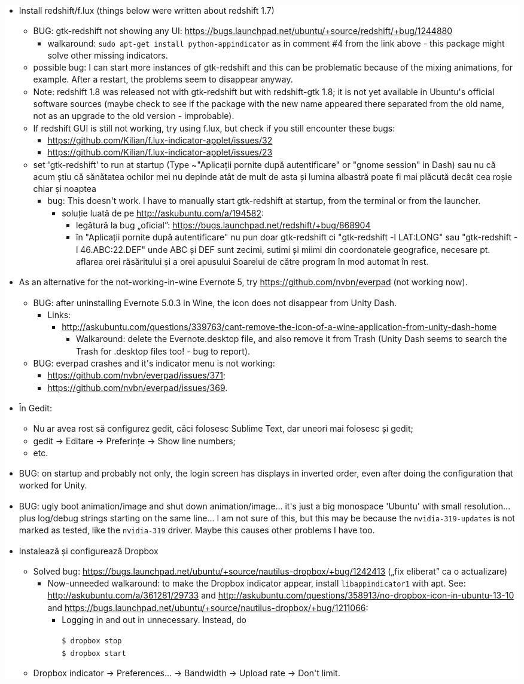 - Install redshift/f.lux (things below were written about redshift 1.7)
	- BUG: gtk-redshift not showing any UI: https://bugs.launchpad.net/ubuntu/+source/redshift/+bug/1244880
		- walkaround: `sudo apt-get install python-appindicator` as in comment #4 from the link above - this package might solve other missing indicators.
	- possible bug: I can start more instances of gtk-redshift and this can be problematic because of the mixing animations, for example. After a restart, the problems seem to disappear anyway.
	- Note: redshift 1.8 was released not with gtk-redshift but with redshift-gtk 1.8; it is not yet available in Ubuntu's official software sources (maybe check to see if the package with the new name appeared there separated from the old name, not as an upgrade to the old version - improbable).
	- If redshift GUI is still not working, try using f.lux, but check if you still encounter these bugs:
		- https://github.com/Kilian/f.lux-indicator-applet/issues/32
		- https://github.com/Kilian/f.lux-indicator-applet/issues/23
	- set 'gtk-redshift' to run at startup (Type ~"Aplicații pornite după autentificare" or "gnome session" in Dash) sau nu că acum știu că sănătatea ochilor mei nu depinde atât de mult de asta și lumina albastră poate fi mai plăcută decât cea roșie chiar și noaptea
		- bug: This doesn't work. I have to manually start gtk-redshift at startup, from the terminal or from the launcher.
			- soluție luată de pe http://askubuntu.com/a/194582:
				- legătură la bug „oficial”: https://bugs.launchpad.net/redshift/+bug/868904
				- în "Aplicații pornite după autentificare" nu pun doar gtk-redshift ci "gtk-redshift -l LAT:LONG" sau "gtk-redshift -l 46.ABC:22.DEF" unde ABC și DEF sunt zecimi, sutimi și miimi din coordonatele geografice, necesare pt. aflarea orei răsăritului și a orei apusului Soarelui de către program în mod automat în rest.

- As an alternative for the not-working-in-wine Evernote 5, try https://github.com/nvbn/everpad (not working now).
	- BUG: after uninstalling Evernote 5.0.3 in Wine, the icon does not disappear from Unity Dash.
		- Links:
			- http://askubuntu.com/questions/339763/cant-remove-the-icon-of-a-wine-application-from-unity-dash-home
				- Walkaround: delete the Evernote.desktop file, and also remove it from Trash (Unity Dash seems to search the Trash for .desktop files too! - bug to report).
	- BUG: everpad crashes and it's indicator menu is not working:
		- https://github.com/nvbn/everpad/issues/371;
		- https://github.com/nvbn/everpad/issues/369.

- În Gedit:
	- Nu ar avea rost să configurez gedit, căci folosesc Sublime Text, dar uneori mai folosesc și gedit;
	- gedit -> Editare -> Preferințe -> Show line numbers;
	- etc.

- BUG: on startup and probably not only, the login screen has displays in inverted order, even after doing the configuration that worked for Unity.
- BUG: ugly boot animation/image and shut down animation/image... it's just a big monospace 'Ubuntu' with small resolution... plus log/debug strings starting on the same line... I am not sure of this, but this may be because the `nvidia-319-updates` is not marked as tested, like the `nvidia-319` driver. Maybe this causes other problems I have too.

- Instalează și configurează Dropbox
	- Solved bug: https://bugs.launchpad.net/ubuntu/+source/nautilus-dropbox/+bug/1242413 („fix eliberat” ca o actualizare)
		- Now-unneeded walkaround: to make the Dropbox indicator appear, install `libappindicator1` with apt. See: http://askubuntu.com/a/361281/29733 and http://askubuntu.com/questions/358913/no-dropbox-icon-in-ubuntu-13-10 and https://bugs.launchpad.net/ubuntu/+source/nautilus-dropbox/+bug/1211066:
			- Logging in and out in unnecessary. Instead, do
				```
				$ dropbox stop
				$ dropbox start
				```
	- Dropbox indicator -> Preferences... -> Bandwidth -> Upload rate -> Don't limit.
